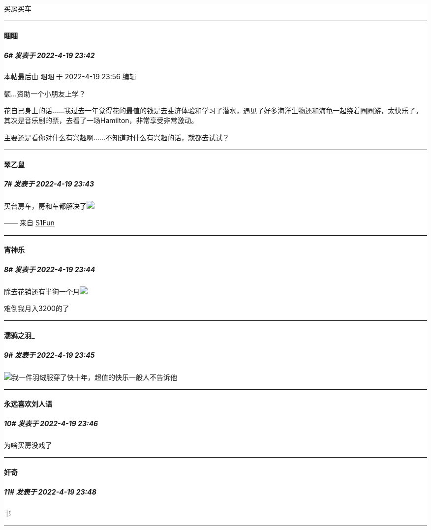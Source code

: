 买房买车

*****

####  睏睏  
##### 6#       发表于 2022-4-19 23:42

 本帖最后由 睏睏 于 2022-4-19 23:56 编辑 

额…资助一个小朋友上学？

花自己身上的话……我过去一年觉得花的最值的钱是去斐济体验和学习了潜水，遇见了好多海洋生物还和海龟一起绕着圈圈游，太快乐了。其次是音乐剧的票，去看了一场Hamilton，非常享受非常激动。

主要还是看你对什么有兴趣啊……不知道对什么有兴趣的话，就都去试试？

*****

####  翠乙鼠  
##### 7#       发表于 2022-4-19 23:43

买台房车，房和车都解决了<img src="https://static.saraba1st.com/image/smiley/face2017/009.gif" referrerpolicy="no-referrer">

—— 来自 [S1Fun](https://s1fun.koalcat.com)

*****

####  宵神乐  
##### 8#       发表于 2022-4-19 23:44

除去花销还有半狗一个月<img src="https://static.saraba1st.com/image/smiley/face2017/067.png" referrerpolicy="no-referrer">

难倒我月入3200的了

*****

####  濡鸦之羽_  
##### 9#       发表于 2022-4-19 23:45

<img src="https://static.saraba1st.com/image/smiley/face2017/068.png" referrerpolicy="no-referrer">我一件羽绒服穿了快十年，超值的快乐一般人不告诉他

*****

####  永远喜欢刘人语  
##### 10#       发表于 2022-4-19 23:46

为啥买房没戏了

*****

####  奸奇  
##### 11#       发表于 2022-4-19 23:48

书

*****
